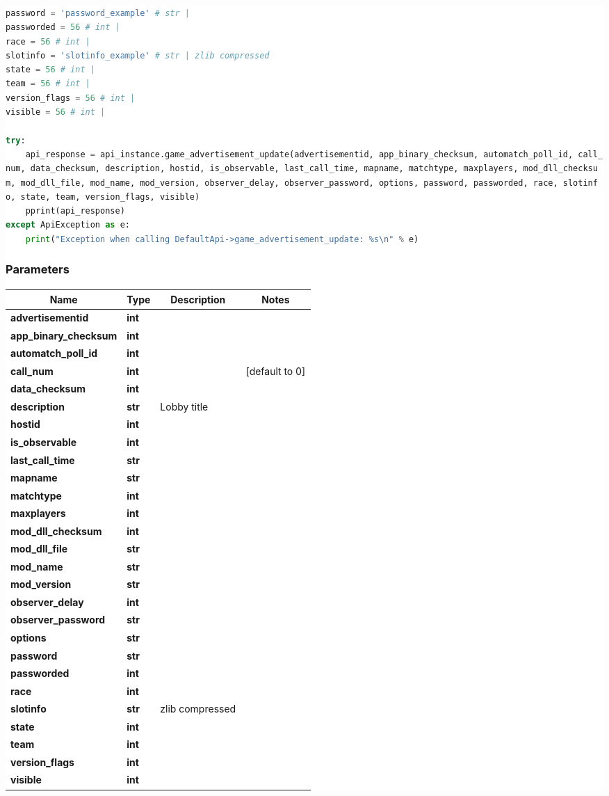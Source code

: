 ```python
password = 'password_example' # str | 
passworded = 56 # int | 
race = 56 # int | 
slotinfo = 'slotinfo_example' # str | zlib compressed
state = 56 # int | 
team = 56 # int | 
version_flags = 56 # int | 
visible = 56 # int | 

try:
    api_response = api_instance.game_advertisement_update(advertisementid, app_binary_checksum, automatch_poll_id, call_num, data_checksum, description, hostid, is_observable, last_call_time, mapname, matchtype, maxplayers, mod_dll_checksum, mod_dll_file, mod_name, mod_version, observer_delay, observer_password, options, password, passworded, race, slotinfo, state, team, version_flags, visible)
    pprint(api_response)
except ApiException as e:
    print("Exception when calling DefaultApi->game_advertisement_update: %s\n" % e)
```

### Parameters

Name | Type | Description  | Notes
------------- | ------------- | ------------- | -------------
 **advertisementid** | **int**|  |
 **app_binary_checksum** | **int**|  |
 **automatch_poll_id** | **int**|  |
 **call_num** | **int**|  | [default to 0]
 **data_checksum** | **int**|  |
 **description** | **str**| Lobby title |
 **hostid** | **int**|  |
 **is_observable** | **int**|  |
 **last_call_time** | **str**|  |
 **mapname** | **str**|  |
 **matchtype** | **int**|  |
 **maxplayers** | **int**|  |
 **mod_dll_checksum** | **int**|  |
 **mod_dll_file** | **str**|  |
 **mod_name** | **str**|  |
 **mod_version** | **str**|  |
 **observer_delay** | **int**|  |
 **observer_password** | **str**|  |
 **options** | **str**|  |
 **password** | **str**|  |
 **passworded** | **int**|  |
 **race** | **int**|  |
 **slotinfo** | **str**| zlib compressed |
 **state** | **int**|  |
 **team** | **int**|  |
 **version_flags** | **int**|  |
 **visible** | **int**|  |
